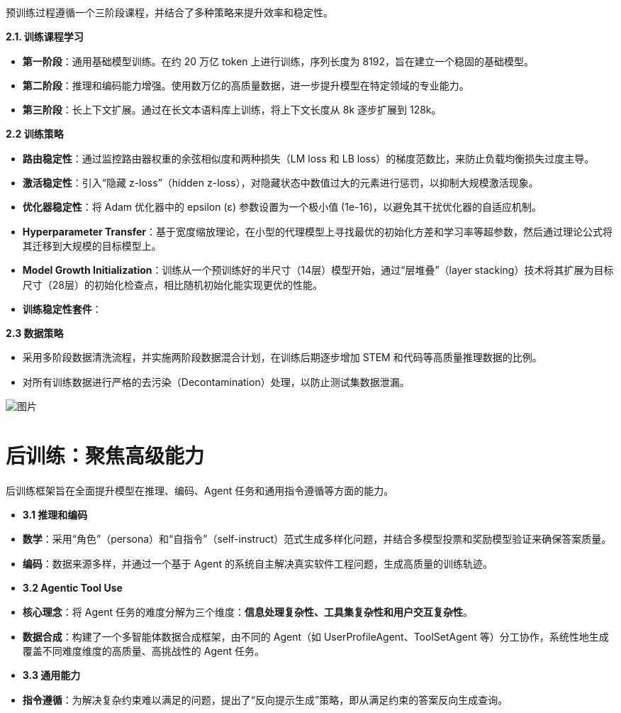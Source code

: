 预训练过程遵循一个三阶段课程，并结合了多种策略来提升效率和稳定性。

 **2.1. 训练课程学习**
    

- **第一阶段**：通用基础模型训练。在约 20 万亿 token 上进行训练，序列长度为 8192，旨在建立一个稳固的基础模型。
    
- **第二阶段**：推理和编码能力增强。使用数万亿的高质量数据，进一步提升模型在特定领域的专业能力。
    
- **第三阶段**：长上下文扩展。通过在长文本语料库上训练，将上下文长度从 8k 逐步扩展到 128k。
    

 **2.2 训练策略**
    

- **路由稳定性**：通过监控路由器权重的余弦相似度和两种损失（LM loss 和 LB loss）的梯度范数比，来防止负载均衡损失过度主导。
    
- **激活稳定性**：引入“隐藏 z-loss”（hidden z-loss），对隐藏状态中数值过大的元素进行惩罚，以抑制大规模激活现象。
    
- **优化器稳定性**：将 Adam 优化器中的 epsilon (ε) 参数设置为一个极小值 (1e-16)，以避免其干扰优化器的自适应机制。
    

- **Hyperparameter Transfer**：基于宽度缩放理论，在小型的代理模型上寻找最优的初始化方差和学习率等超参数，然后通过理论公式将其迁移到大规模的目标模型上。
    
- **Model Growth Initialization**：训练从一个预训练好的半尺寸（14层）模型开始，通过“层堆叠”（layer stacking）技术将其扩展为目标尺寸（28层）的初始化检查点，相比随机初始化能实现更优的性能。
    
- **训练稳定性套件**：
    

**2.3 数据策略**
    

- 采用多阶段数据清洗流程，并实施两阶段数据混合计划，在训练后期逐步增加 STEM 和代码等高质量推理数据的比例。
    
- 对所有训练数据进行严格的去污染（Decontamination）处理，以防止测试集数据泄漏。


![图片](https://mmbiz.qpic.cn/mmbiz_png/iceGibVicRfib5m7fN3Uib3TI0ujjxq8icFPeWkg20ibsXd93zUElHxSWTS5htQy1h8pEna1YnxhmIiaaTZPCX3zzRtO9A/640?wx_fmt=png&from=appmsg&tp=wxpic&wxfrom=5&wx_lazy=1#imgIndex=7)

# 后训练：聚焦高级能力

后训练框架旨在全面提升模型在推理、编码、Agent 任务和通用指令遵循等方面的能力。

- **3.1 推理和编码**
    

- **数学**：采用“角色”（persona）和“自指令”（self-instruct）范式生成多样化问题，并结合多模型投票和奖励模型验证来确保答案质量。
    
- **编码**：数据来源多样，并通过一个基于 Agent 的系统自主解决真实软件工程问题，生成高质量的训练轨迹。
    

- **3.2 Agentic Tool Use**
    

- **核心理念**：将 Agent 任务的难度分解为三个维度：**信息处理复杂性、工具集复杂性和用户交互复杂性**。
    
- **数据合成**：构建了一个多智能体数据合成框架，由不同的 Agent（如 UserProfileAgent、ToolSetAgent 等）分工协作，系统性地生成覆盖不同难度维度的高质量、高挑战性的 Agent 任务。
    

- **3.3 通用能力**
    

- **指令遵循**：为解决复杂约束难以满足的问题，提出了“反向提示生成”策略，即从满足约束的答案反向生成查询。
    